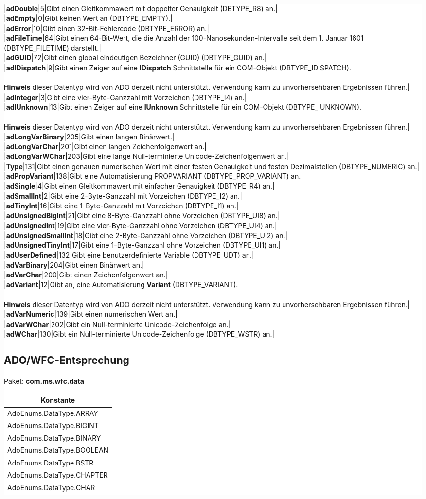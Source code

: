 |**adDouble**|5|Gibt einen Gleitkommawert mit doppelter Genauigkeit (DBTYPE_R8) an.|  
|**adEmpty**|0|Gibt keinen Wert an (DBTYPE_EMPTY).|  
|**adError**|10|Gibt einen 32-Bit-Fehlercode (DBTYPE_ERROR) an.|  
|**adFileTime**|64|Gibt einen 64-Bit-Wert, die die Anzahl der 100-Nanosekunden-Intervalle seit dem 1. Januar 1601 (DBTYPE_FILETIME) darstellt.|  
|**adGUID**|72|Gibt einen global eindeutigen Bezeichner (GUID) (DBTYPE_GUID) an.|  
|**adIDispatch**|9|Gibt einen Zeiger auf eine **IDispatch** Schnittstelle für ein COM-Objekt (DBTYPE_IDISPATCH).<br /><br /> **Hinweis** dieser Datentyp wird von ADO derzeit nicht unterstützt. Verwendung kann zu unvorhersehbaren Ergebnissen führen.|  
|**adInteger**|3|Gibt eine vier-Byte-Ganzzahl mit Vorzeichen (DBTYPE_I4) an.|  
|**adIUnknown**|13|Gibt einen Zeiger auf eine **IUnknown** Schnittstelle für ein COM-Objekt (DBTYPE_IUNKNOWN).<br /><br /> **Hinweis** dieser Datentyp wird von ADO derzeit nicht unterstützt. Verwendung kann zu unvorhersehbaren Ergebnissen führen.|  
|**adLongVarBinary**|205|Gibt einen langen Binärwert.|  
|**adLongVarChar**|201|Gibt einen langen Zeichenfolgenwert an.|  
|**adLongVarWChar**|203|Gibt eine lange Null-terminierte Unicode-Zeichenfolgenwert an.|  
|**Type**|131|Gibt einen genauen numerischen Wert mit einer festen Genauigkeit und festen Dezimalstellen (DBTYPE_NUMERIC) an.|  
|**adPropVariant**|138|Gibt eine Automatisierung PROPVARIANT (DBTYPE_PROP_VARIANT) an.|  
|**adSingle**|4|Gibt einen Gleitkommawert mit einfacher Genauigkeit (DBTYPE_R4) an.|  
|**adSmallInt**|2|Gibt eine 2-Byte-Ganzzahl mit Vorzeichen (DBTYPE_I2) an.|  
|**adTinyInt**|16|Gibt eine 1-Byte-Ganzzahl mit Vorzeichen (DBTYPE_I1) an.|  
|**adUnsignedBigInt**|21|Gibt eine 8-Byte-Ganzzahl ohne Vorzeichen (DBTYPE_UI8) an.|  
|**adUnsignedInt**|19|Gibt eine vier-Byte-Ganzzahl ohne Vorzeichen (DBTYPE_UI4) an.|  
|**adUnsignedSmallInt**|18|Gibt eine 2-Byte-Ganzzahl ohne Vorzeichen (DBTYPE_UI2) an.|  
|**adUnsignedTinyInt**|17|Gibt eine 1-Byte-Ganzzahl ohne Vorzeichen (DBTYPE_UI1) an.|  
|**adUserDefined**|132|Gibt eine benutzerdefinierte Variable (DBTYPE_UDT) an.|  
|**adVarBinary**|204|Gibt einen Binärwert an.|  
|**adVarChar**|200|Gibt einen Zeichenfolgenwert an.|  
|**adVariant**|12|Gibt an, eine Automatisierung **Variant** (DBTYPE_VARIANT).<br /><br /> **Hinweis** dieser Datentyp wird von ADO derzeit nicht unterstützt. Verwendung kann zu unvorhersehbaren Ergebnissen führen.|  
|**adVarNumeric**|139|Gibt einen numerischen Wert an.|  
|**adVarWChar**|202|Gibt ein Null-terminierte Unicode-Zeichenfolge an.|  
|**adWChar**|130|Gibt ein Null-terminierte Unicode-Zeichenfolge (DBTYPE_WSTR) an.|  
  
## <a name="adowfc-equivalent"></a>ADO/WFC-Entsprechung  
 Paket: **com.ms.wfc.data**  
  
|Konstante|  
|--------------|  
|AdoEnums.DataType.ARRAY|  
|AdoEnums.DataType.BIGINT|  
|AdoEnums.DataType.BINARY|  
|AdoEnums.DataType.BOOLEAN|  
|AdoEnums.DataType.BSTR|  
|AdoEnums.DataType.CHAPTER|  
|AdoEnums.DataType.CHAR|  